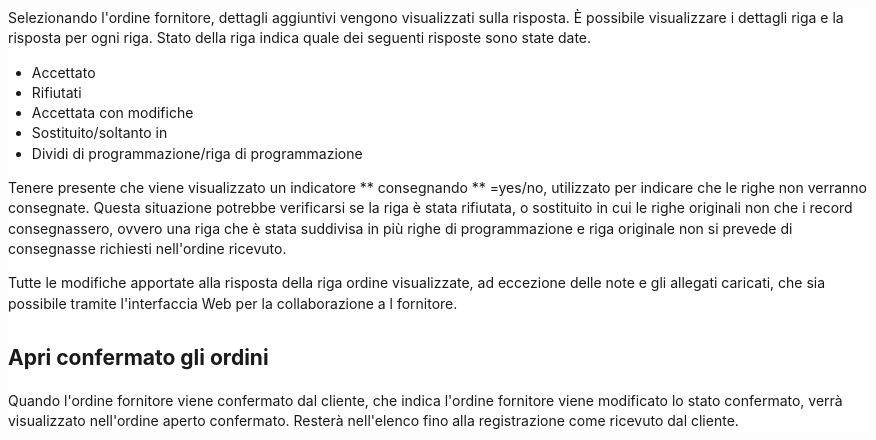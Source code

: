Selezionando l'ordine fornitore, dettagli aggiuntivi vengono visualizzati sulla risposta. È possibile visualizzare i dettagli riga e la risposta per ogni riga. Stato della riga indica quale dei seguenti risposte sono state date.

-   Accettato
-   Rifiutati
-   Accettata con modifiche
-   Sostituito/soltanto in
-   Dividi di programmazione/riga di programmazione

Tenere presente che viene visualizzato un indicatore ** consegnando ** =yes/no, utilizzato per indicare che le righe non verranno consegnate. Questa situazione potrebbe verificarsi se la riga è stata rifiutata, o sostituito in cui le righe originali non che i record consegnassero, ovvero una riga che è stata suddivisa in più righe di programmazione e riga originale non si prevede di consegnasse richiesti nell'ordine ricevuto.  

Tutte le modifiche apportate alla risposta della riga ordine visualizzate, ad eccezione delle note e gli allegati caricati, che sia possibile tramite l'interfaccia Web per la collaborazione a l fornitore.

## <a name="open-confirmed-orders"></a>Apri confermato gli ordini
Quando l'ordine fornitore viene confermato dal cliente, che indica l'ordine fornitore viene modificato lo stato confermato, verrà visualizzato nell'ordine aperto confermato. Resterà nell'elenco fino alla registrazione come ricevuto dal cliente.


